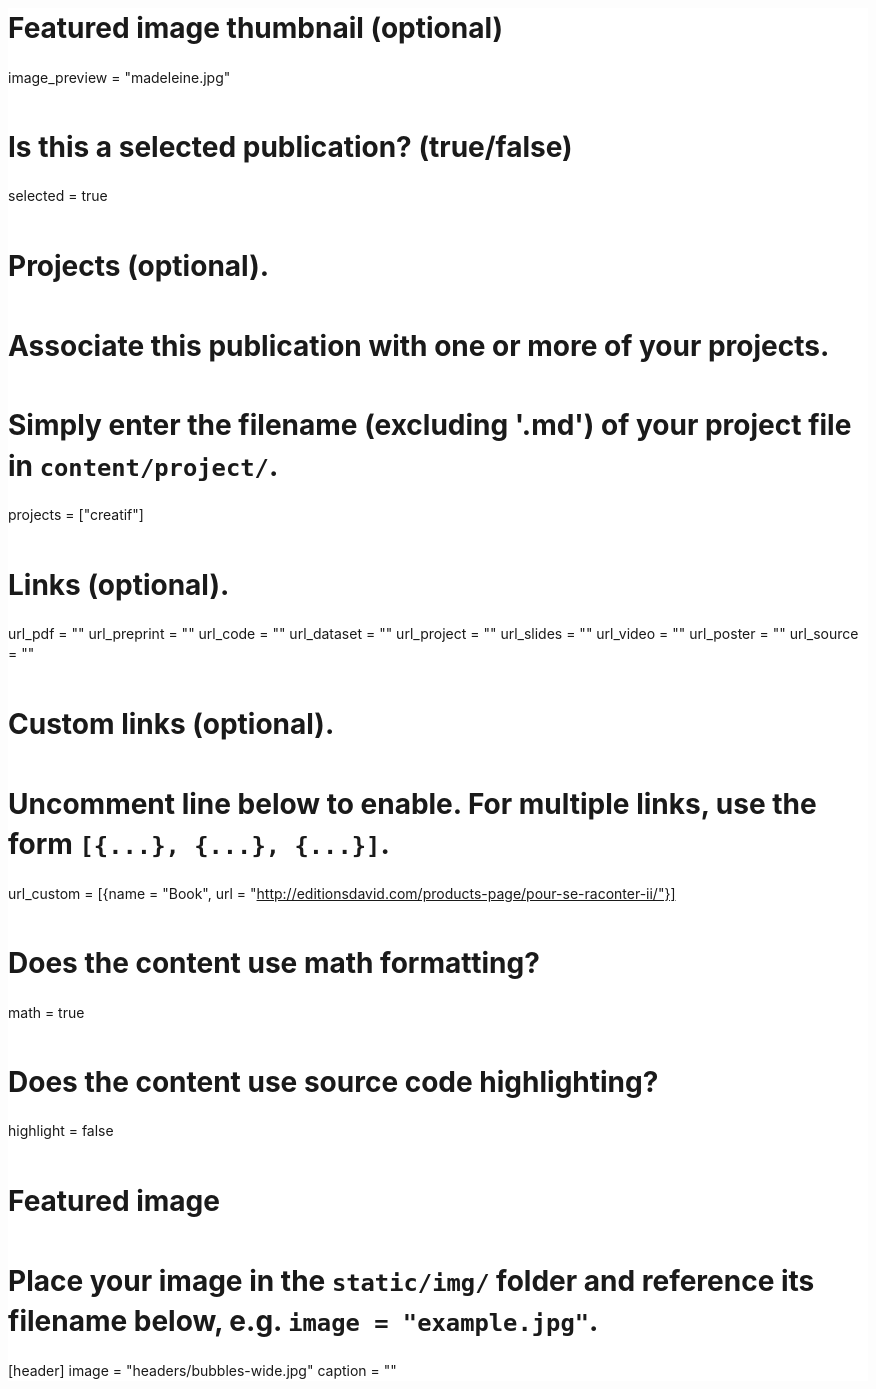 # Featured image thumbnail (optional)
image_preview = "madeleine.jpg"

# Is this a selected publication? (true/false)
selected = true

# Projects (optional).
#   Associate this publication with one or more of your projects.
#   Simply enter the filename (excluding '.md') of your project file in `content/project/`.
projects = ["creatif"]

# Links (optional).
url_pdf = ""
url_preprint = ""
url_code = ""
url_dataset = ""
url_project = ""
url_slides = ""
url_video = ""
url_poster = ""
url_source = ""

# Custom links (optional).
#   Uncomment line below to enable. For multiple links, use the form `[{...}, {...}, {...}]`.
 url_custom = [{name = "Book", url = "http://editionsdavid.com/products-page/pour-se-raconter-ii/"}]
# Does the content use math formatting?
math = true

# Does the content use source code highlighting?
highlight = false

# Featured image
# Place your image in the `static/img/` folder and reference its filename below, e.g. `image = "example.jpg"`.
[header]
image = "headers/bubbles-wide.jpg"
caption = ""
